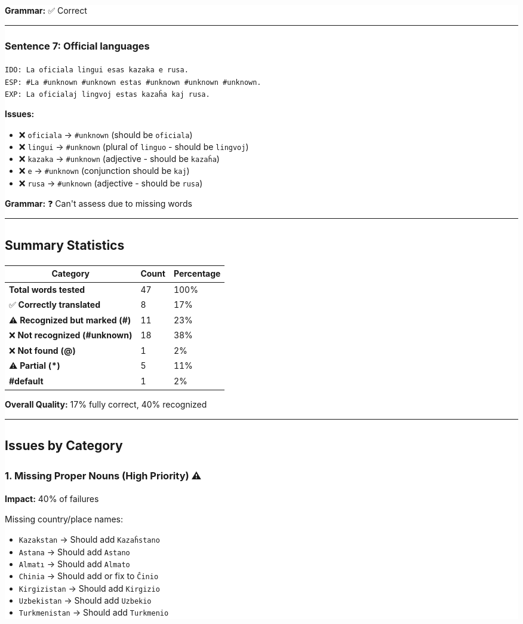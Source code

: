 **Grammar:** ✅ Correct

---

### Sentence 7: Official languages
```
IDO: La oficiala lingui esas kazaka e rusa.
ESP: #La #unknown #unknown estas #unknown #unknown #unknown.
EXP: La oficialaj lingvoj estas kazaĥa kaj rusa.
```

**Issues:**
- ❌ `oficiala` → `#unknown` (should be `oficiala`)
- ❌ `lingui` → `#unknown` (plural of `linguo` - should be `lingvoj`)
- ❌ `kazaka` → `#unknown` (adjective - should be `kazaĥa`)
- ❌ `e` → `#unknown` (conjunction should be `kaj`)
- ❌ `rusa` → `#unknown` (adjective - should be `rusa`)

**Grammar:** ❓ Can't assess due to missing words

---

## Summary Statistics

| Category | Count | Percentage |
|----------|-------|------------|
| **Total words tested** | 47 | 100% |
| ✅ **Correctly translated** | 8 | 17% |
| ⚠️ **Recognized but marked (#)** | 11 | 23% |
| ❌ **Not recognized (#unknown)** | 18 | 38% |
| ❌ **Not found (@)** | 1 | 2% |
| ⚠️ **Partial (*)** | 5 | 11% |
| **#default** | 1 | 2% |

**Overall Quality:** 17% fully correct, 40% recognized

---

## Issues by Category

### 1. Missing Proper Nouns (High Priority) ⚠️
**Impact:** 40% of failures

Missing country/place names:
- `Kazakstan` → Should add `Kazaĥstano`
- `Astana` → Should add `Astano`
- `Almatı` → Should add `Almato`
- `Chinia` → Should add or fix to `Ĉinio`
- `Kirgizistan` → Should add `Kirgizio`
- `Uzbekistan` → Should add `Uzbekio`
- `Turkmenistan` → Should add `Turkmenio`
